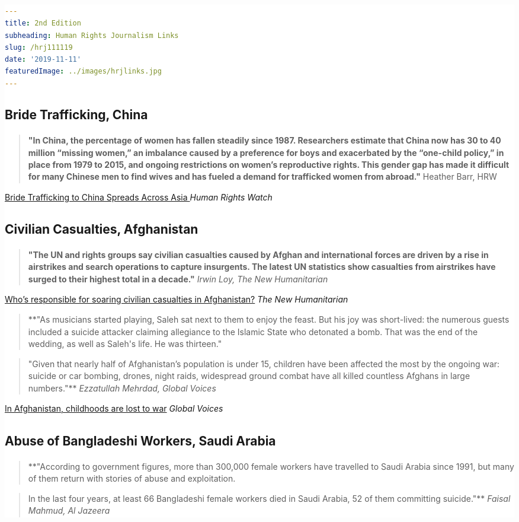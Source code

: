 ```yaml
---
title: 2nd Edition
subheading: Human Rights Journalism Links
slug: /hrj111119
date: '2019-11-11'
featuredImage: ../images/hrjlinks.jpg
---
```


## Bride Trafficking, China

>**"In China, the percentage of women has fallen steadily since 1987. Researchers estimate that China now has 30 to 40 million “missing women,” an imbalance caused by a preference for boys and exacerbated by the “one-child policy,” in place from 1979 to 2015, and ongoing restrictions on women’s reproductive rights. This gender gap has made it difficult for many Chinese men to find wives and has fueled a demand for trafficked women from abroad."** Heather Barr, HRW

<a target="_blank" rel="noopener noreferrer" href="https://www.hrw.org/news/2019/11/03/bride-trafficking-china-spreads-across-asia">Bride Trafficking to China Spreads Across Asia </a>
*Human Rights Watch*

## Civilian Casualties, Afghanistan 

>**"The UN and rights groups say civilian casualties caused by Afghan and international forces are driven by a rise in airstrikes and search operations to capture insurgents. The latest UN statistics show casualties from airstrikes have surged to their highest total in a decade."** *Irwin Loy, The New Humanitarian*

<a target="_blank" rel="noopener noreferrer" href="http://www.thenewhumanitarian.org/maps-and-graphics/2019/11/05/Afghanistan-war-civilian-conflict-casualties">Who’s responsible for soaring civilian casualties in Afghanistan?</a>
*The New Humanitarian*

>**"As musicians started playing, Saleh sat next to them to enjoy the feast. But his joy was short-lived: the numerous guests included a suicide attacker claiming allegiance to the Islamic State who detonated a bomb. That was the end of the wedding, as well as Saleh's life. He was thirteen."

> "Given that nearly half of Afghanistan’s population is under 15, children have been affected the most by the ongoing war: suicide or car bombing, drones, night raids, widespread ground combat have all killed countless Afghans in large numbers."** *Ezzatullah Mehrdad, Global Voices*


<a target="_blank" rel="noopener noreferrer" href="https://globalvoices.org/2019/11/08/in-afghanistan-childhoods-are-lost-to-war/">In Afghanistan, childhoods are lost to war</a> *Global Voices*	

## Abuse of Bangladeshi Workers, Saudi Arabia 

> **"According to government figures, more than 300,000 female workers have travelled to Saudi Arabia since 1991, but many of them return with stories of abuse and exploitation.

> In the last four years, at least 66 Bangladeshi female workers died in Saudi Arabia, 52 of them committing suicide."** *Faisal Mahmud, Al Jazeera*
